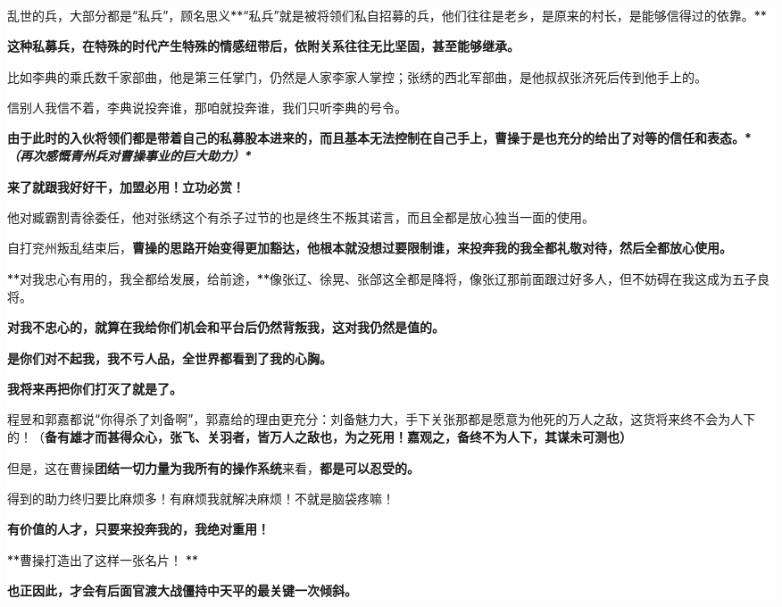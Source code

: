 

乱世的兵，大部分都是“私兵”，顾名思义**“私兵”就是被将领们私自招募的兵，他们往往是老乡，是原来的村长，是能够信得过的依靠。**



**这种私募兵，在特殊的时代产生特殊的情感纽带后，依附关系往往无比坚固，甚至能够继承。**



比如李典的乘氏数千家部曲，他是第三任掌门，仍然是人家李家人掌控；张绣的西北军部曲，是他叔叔张济死后传到他手上的。



信别人我信不着，李典说投奔谁，那咱就投奔谁，我们只听李典的号令。



**由于此时的入伙将领们都是带着自己的私募股本进来的，而且基本无法控制在自己手上，曹操于是也充分的给出了对等的信任和表态。\**（再次感慨青州兵对曹操事业的巨大助力）\****



**来了就跟我好好干，加盟必用！立功必赏！**



他对臧霸割青徐委任，他对张绣这个有杀子过节的也是终生不叛其诺言，而且全都是放心独当一面的使用。



自打兖州叛乱结束后，**曹操的思路开始变得更加豁达，他根本就没想过要限制谁，来投奔我的我全都礼敬对待，然后全都放心使用。**



**对我忠心有用的，我全都给发展，给前途，**像张辽、徐晃、张郃这全都是降将，像张辽那前面跟过好多人，但不妨碍在我这成为五子良将。



**对我不忠心的，就算在我给你们机会和平台后仍然背叛我，这对我仍然是值的。**



**是你们对不起我，我不亏人品，全世界都看到了我的心胸。**



**我将来再把你们打灭了就是了。**



程昱和郭嘉都说“你得杀了刘备啊”，郭嘉给的理由更充分：刘备魅力大，手下关张那都是愿意为他死的万人之敌，这货将来终不会为人下的！（**备有雄才而甚得众心，张飞、关羽者，皆万人之敌也，为之死用！嘉观之，备终不为人下，其谋未可测也）**



但是，这在曹操**团结一切力量为我所有的操作系统**来看，**都是可以忍受的。**



得到的助力终归要比麻烦多！有麻烦我就解决麻烦！不就是脑袋疼嘛！



**有价值的人才，只要来投奔我的，我绝对重用！**



**曹操打造出了这样一张名片！
**



**也正因此，才会有后面官渡大战僵持中天平的最关键一次倾斜。**



